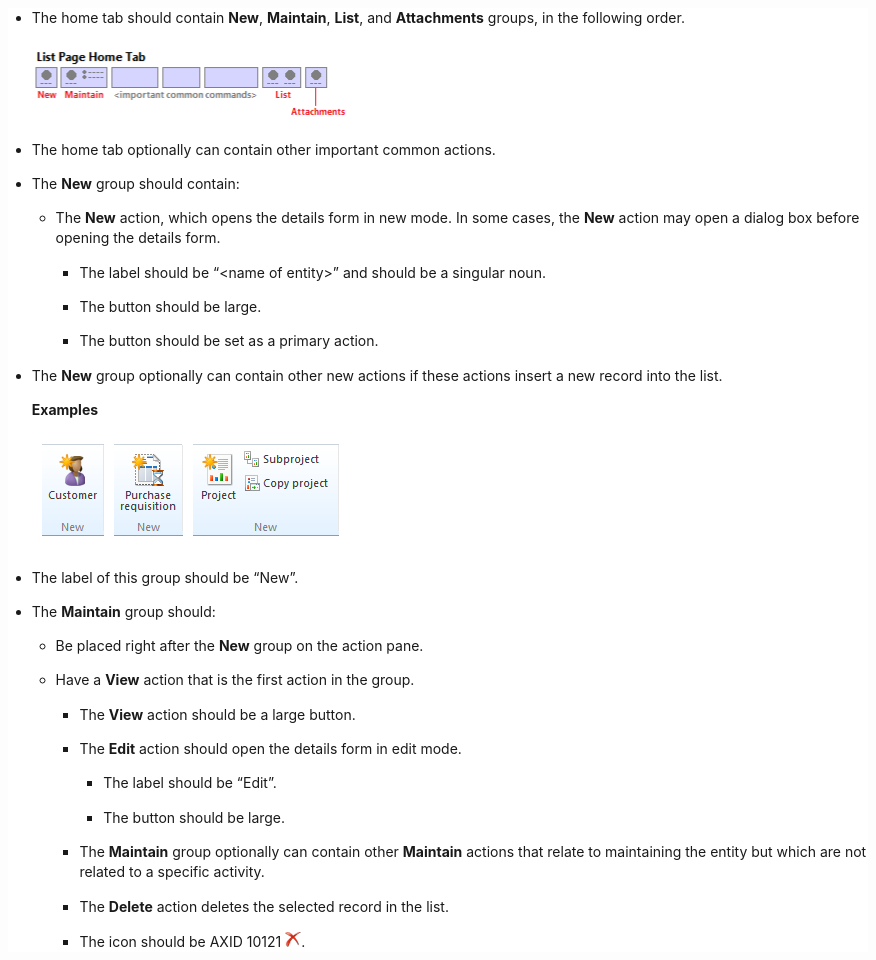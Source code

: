   - The home tab should contain **New**, **Maintain**, **List**, and **Attachments** groups, in the following order.
    
    ![List page home tab](images/Gg886593.EPListpage_03(AX.60).png "List page home tab")

  - The home tab optionally can contain other important common actions.

  - The **New** group should contain:
    
      - The **New** action, which opens the details form in new mode. In some cases, the **New** action may open a dialog box before opening the details form.
        
          - The label should be “\<name of entity\>” and should be a singular noun.
        
          - The button should be large.
        
          - The button should be set as a primary action.

  - The **New** group optionally can contain other new actions if these actions insert a new record into the list.
    
    **Examples**
    
    ![New group on the action pane](images/Gg886593.EPListpage_04(AX.60).png "New group on the action pane")

  - The label of this group should be “New”.



  - The **Maintain** group should:
    
      - Be placed right after the **New** group on the action pane.
    
      - Have a **View** action that is the first action in the group.
        
          - The **View** action should be a large button.
        
          - The **Edit** action should open the details form in edit mode.
            
              - The label should be “Edit”.
            
              - The button should be large.
        
          - The **Maintain** group optionally can contain other **Maintain** actions that relate to maintaining the entity but which are not related to a specific activity.
        
          - The **Delete** action deletes the selected record in the list.
        
          - The icon should be AXID 10121 ![AXID 10121](images/Gg886581.AXID10121(DeleteRed)16x16(AX.60).png "AXID 10121").
        